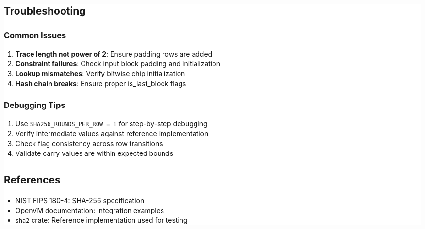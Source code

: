 ## Troubleshooting

### Common Issues

1. **Trace length not power of 2**: Ensure padding rows are added
2. **Constraint failures**: Check input block padding and initialization
3. **Lookup mismatches**: Verify bitwise chip initialization
4. **Hash chain breaks**: Ensure proper is_last_block flags

### Debugging Tips

1. Use `SHA256_ROUNDS_PER_ROW = 1` for step-by-step debugging
2. Verify intermediate values against reference implementation
3. Check flag consistency across row transitions
4. Validate carry values are within expected bounds

## References

- [NIST FIPS 180-4](https://nvlpubs.nist.gov/nistpubs/FIPS/NIST.FIPS.180-4.pdf): SHA-256 specification
- OpenVM documentation: Integration examples
- `sha2` crate: Reference implementation used for testing